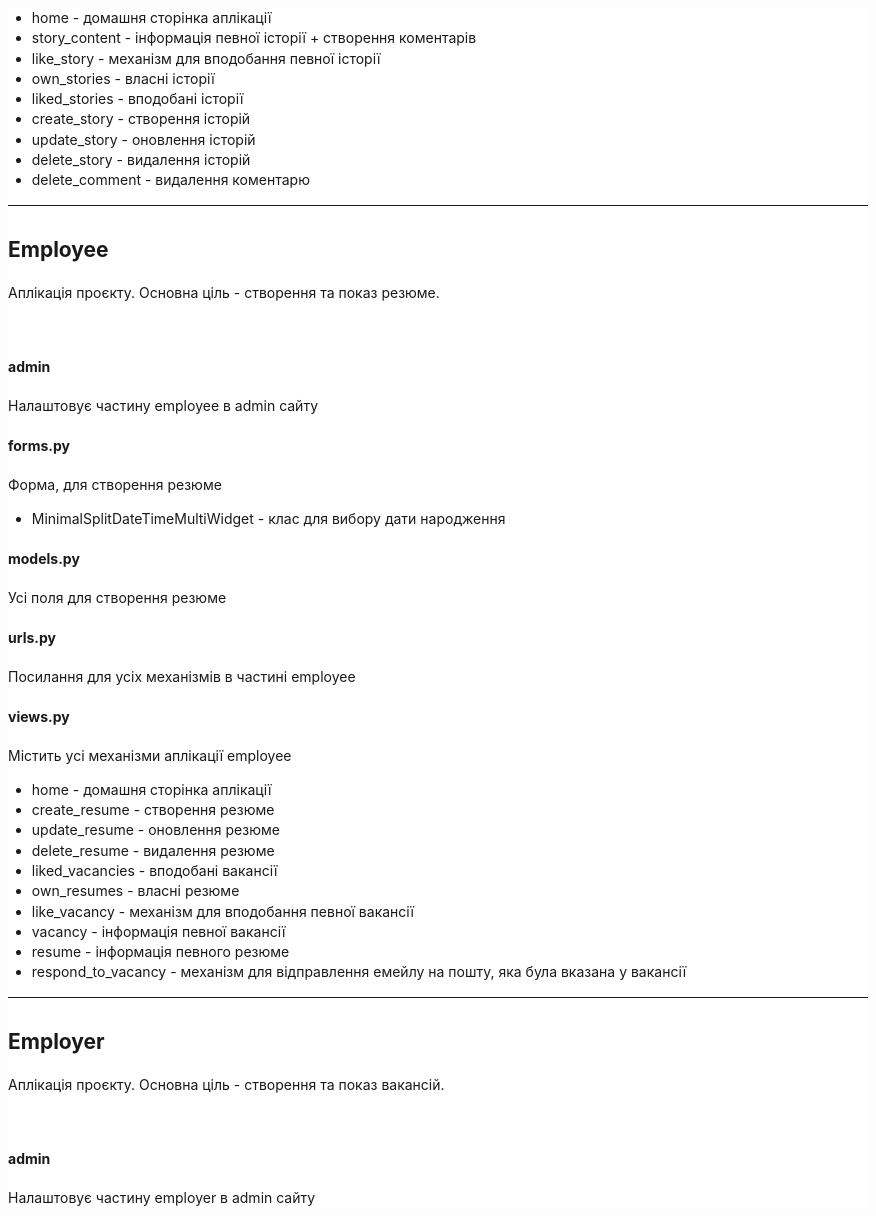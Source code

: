 - home - домашня сторінка аплікації
- story_content - інформація певної історії + створення коментарів
- like_story - механізм для вподобання певної історії
- own_stories - власні історії
- liked_stories - вподобані історії
- create_story - створення історій
- update_story - оновлення історій
- delete_story - видалення історій
- delete_comment - видалення коментарю

---

## Employee
Аплікація проєкту. Основна ціль - створення та показ резюме.

<br>

#### admin 
Налаштовує частину employee в admin сайту

#### forms.py
Форма, для створення резюме
- MinimalSplitDateTimeMultiWidget - клас для вибору дати народження

#### models.py
Усі поля для створення резюме

#### urls.py
Посилання для усіх механізмів в частині employee

#### views.py 
Містить усі механізми аплікації employee

- home - домашня сторінка аплікації
- create_resume - створення резюме
- update_resume - оновлення резюме
- delete_resume - видалення резюме
- liked_vacancies - вподобані вакансії
- own_resumes - власні резюме
- like_vacancy - механізм для вподобання певної вакансії
- vacancy - інформація певної вакансії
- resume - інформація певного резюме
- respond_to_vacancy - механізм для відправлення емейлу на пошту, яка була вказана у вакансії

---
## Employer
Аплікація проєкту. Основна ціль - створення та показ вакансій.

<br>

#### admin 
Налаштовує частину employer в admin сайту
